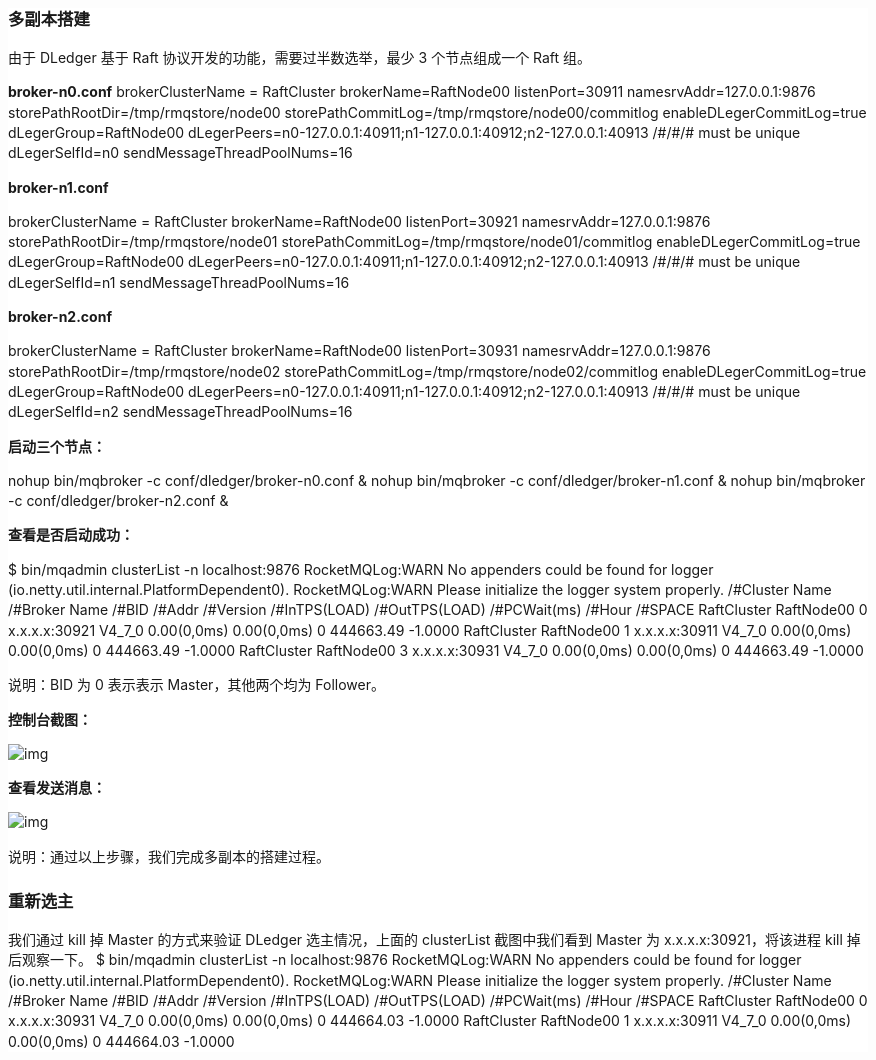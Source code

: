 ### **多副本搭建**

由于 DLedger 基于 Raft 协议开发的功能，需要过半数选举，最少 3 个节点组成一个 Raft 组。

**broker-n0.conf**
brokerClusterName = RaftCluster brokerName=RaftNode00 listenPort=30911 namesrvAddr=127.0.0.1:9876 storePathRootDir=/tmp/rmqstore/node00 storePathCommitLog=/tmp/rmqstore/node00/commitlog enableDLegerCommitLog=true dLegerGroup=RaftNode00 dLegerPeers=n0-127.0.0.1:40911;n1-127.0.0.1:40912;n2-127.0.0.1:40913 /#/#/# must be unique dLegerSelfId=n0 sendMessageThreadPoolNums=16

**broker-n1.conf**

brokerClusterName = RaftCluster brokerName=RaftNode00 listenPort=30921 namesrvAddr=127.0.0.1:9876 storePathRootDir=/tmp/rmqstore/node01 storePathCommitLog=/tmp/rmqstore/node01/commitlog enableDLegerCommitLog=true dLegerGroup=RaftNode00 dLegerPeers=n0-127.0.0.1:40911;n1-127.0.0.1:40912;n2-127.0.0.1:40913 /#/#/# must be unique dLegerSelfId=n1 sendMessageThreadPoolNums=16

**broker-n2.conf**

brokerClusterName = RaftCluster brokerName=RaftNode00 listenPort=30931 namesrvAddr=127.0.0.1:9876 storePathRootDir=/tmp/rmqstore/node02 storePathCommitLog=/tmp/rmqstore/node02/commitlog enableDLegerCommitLog=true dLegerGroup=RaftNode00 dLegerPeers=n0-127.0.0.1:40911;n1-127.0.0.1:40912;n2-127.0.0.1:40913 /#/#/# must be unique dLegerSelfId=n2 sendMessageThreadPoolNums=16

**启动三个节点：**

nohup bin/mqbroker -c conf/dledger/broker-n0.conf & nohup bin/mqbroker -c conf/dledger/broker-n1.conf & nohup bin/mqbroker -c conf/dledger/broker-n2.conf &

**查看是否启动成功：**

$ bin/mqadmin clusterList -n localhost:9876 RocketMQLog:WARN No appenders could be found for logger (io.netty.util.internal.PlatformDependent0). RocketMQLog:WARN Please initialize the logger system properly. /#Cluster Name /#Broker Name /#BID /#Addr /#Version /#InTPS(LOAD) /#OutTPS(LOAD) /#PCWait(ms) /#Hour /#SPACE RaftCluster RaftNode00 0 x.x.x.x:30921 V4_7_0 0.00(0,0ms) 0.00(0,0ms) 0 444663.49 -1.0000 RaftCluster RaftNode00 1 x.x.x.x:30911 V4_7_0 0.00(0,0ms) 0.00(0,0ms) 0 444663.49 -1.0000 RaftCluster RaftNode00 3 x.x.x.x:30931 V4_7_0 0.00(0,0ms) 0.00(0,0ms) 0 444663.49 -1.0000

说明：BID 为 0 表示表示 Master，其他两个均为 Follower。

**控制台截图：**

![img](https://learn.lianglianglee.com/%e4%b8%93%e6%a0%8f/RocketMQ%20%e5%ae%9e%e6%88%98%e4%b8%8e%e8%bf%9b%e9%98%b6%ef%bc%88%e5%ae%8c%ef%bc%89/assets/20200922235326160.jpg)

**查看发送消息：**

![img](https://learn.lianglianglee.com/%e4%b8%93%e6%a0%8f/RocketMQ%20%e5%ae%9e%e6%88%98%e4%b8%8e%e8%bf%9b%e9%98%b6%ef%bc%88%e5%ae%8c%ef%bc%89/assets/20200922235557734.jpg)

说明：通过以上步骤，我们完成多副本的搭建过程。

### **重新选主**

我们通过 kill 掉 Master 的方式来验证 DLedger 选主情况，上面的 clusterList 截图中我们看到 Master 为 x.x.x.x:30921，将该进程 kill 掉后观察一下。
$ bin/mqadmin clusterList -n localhost:9876 RocketMQLog:WARN No appenders could be found for logger (io.netty.util.internal.PlatformDependent0). RocketMQLog:WARN Please initialize the logger system properly. /#Cluster Name /#Broker Name /#BID /#Addr /#Version /#InTPS(LOAD) /#OutTPS(LOAD) /#PCWait(ms) /#Hour /#SPACE RaftCluster RaftNode00 0 x.x.x.x:30931 V4_7_0 0.00(0,0ms) 0.00(0,0ms) 0 444664.03 -1.0000 RaftCluster RaftNode00 1 x.x.x.x:30911 V4_7_0 0.00(0,0ms) 0.00(0,0ms) 0 444664.03 -1.0000
